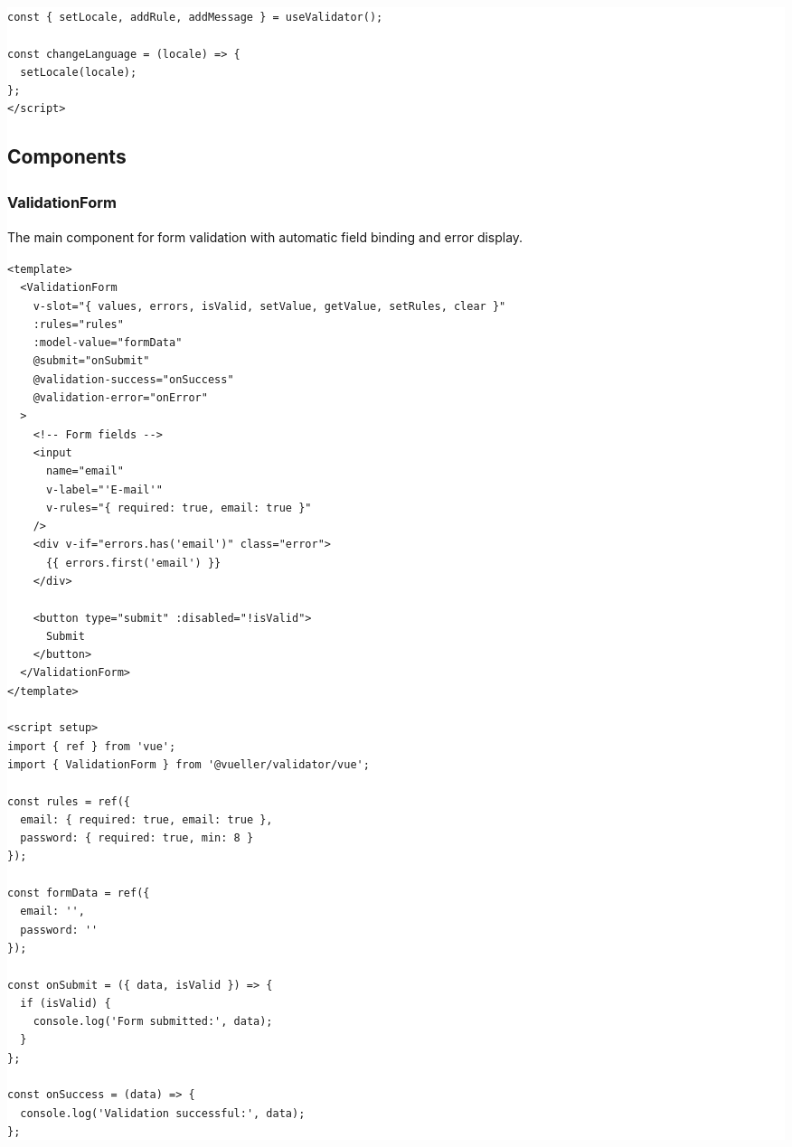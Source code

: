 ```vue
const { setLocale, addRule, addMessage } = useValidator();

const changeLanguage = (locale) => {
  setLocale(locale);
};
</script>
```

## Components

### ValidationForm

The main component for form validation with automatic field binding and error display.

```vue
<template>
  <ValidationForm 
    v-slot="{ values, errors, isValid, setValue, getValue, setRules, clear }" 
    :rules="rules" 
    :model-value="formData"
    @submit="onSubmit"
    @validation-success="onSuccess"
    @validation-error="onError"
  >
    <!-- Form fields -->
    <input 
      name="email" 
      v-label="'E-mail'"
      v-rules="{ required: true, email: true }"
    />
    <div v-if="errors.has('email')" class="error">
      {{ errors.first('email') }}
    </div>
    
    <button type="submit" :disabled="!isValid">
      Submit
    </button>
  </ValidationForm>
</template>

<script setup>
import { ref } from 'vue';
import { ValidationForm } from '@vueller/validator/vue';

const rules = ref({
  email: { required: true, email: true },
  password: { required: true, min: 8 }
});

const formData = ref({
  email: '',
  password: ''
});

const onSubmit = ({ data, isValid }) => {
  if (isValid) {
    console.log('Form submitted:', data);
  }
};

const onSuccess = (data) => {
  console.log('Validation successful:', data);
};
```
